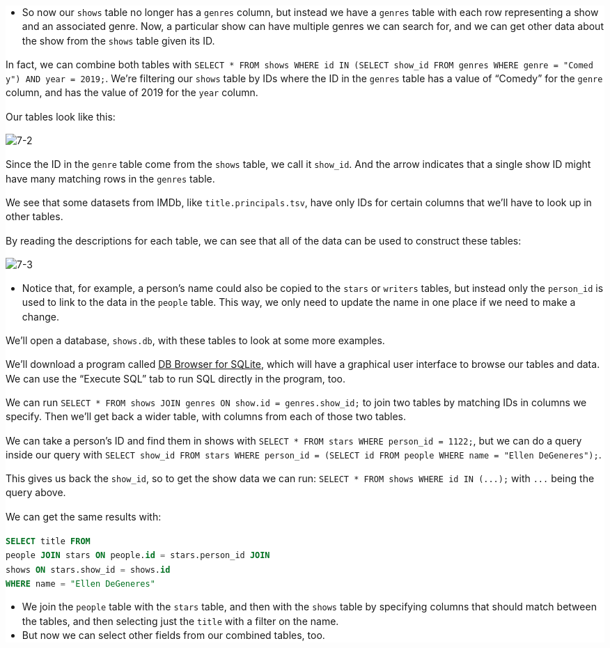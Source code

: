 - So now our `shows` table no longer has a `genres` column, but instead we have a `genres` table with each row representing a show and an associated genre. Now, a particular show can have multiple genres we can search for, and we can get other data about the show from the `shows` table given its ID.

In fact, we can combine both tables with `SELECT * FROM shows WHERE id IN (SELECT show_id FROM genres WHERE genre = "Comedy") AND year = 2019;`. We’re filtering our `shows` table by IDs where the ID in the `genres` table has a value of “Comedy” for the `genre` column, and has the value of 2019 for the `year` column.

Our tables look like this:

![7-2](https://doc.shiyanlou.com/courses/2618/1347963/0378816fe7b0a74e4322b6011d7e33ef-0/wm)

Since the ID in the `genre` table come from the `shows` table, we call it `show_id`. And the arrow indicates that a single show ID might have many matching rows in the `genres` table.

We see that some datasets from IMDb, like `title.principals.tsv`, have only IDs for certain columns that we’ll have to look up in other tables.

By reading the descriptions for each table, we can see that all of the data can be used to construct these tables:

![7-3](https://doc.shiyanlou.com/courses/2618/1347963/7dd90256cfef31d9c340c16869414fdd-0/wm)

- Notice that, for example, a person’s name could also be copied to the `stars` or `writers` tables, but instead only the `person_id` is used to link to the data in the `people` table. This way, we only need to update the name in one place if we need to make a change.

We’ll open a database, `shows.db`, with these tables to look at some more examples.

We’ll download a program called [DB Browser for SQLite](https://sqlitebrowser.org/dl/), which will have a graphical user interface to browse our tables and data. We can use the “Execute SQL” tab to run SQL directly in the program, too.

We can run `SELECT * FROM shows JOIN genres ON show.id = genres.show_id;` to join two tables by matching IDs in columns we specify. Then we’ll get back a wider table, with columns from each of those two tables.

We can take a person’s ID and find them in shows with `SELECT * FROM stars WHERE person_id = 1122;`, but we can do a query inside our query with `SELECT show_id FROM stars WHERE person_id = (SELECT id FROM people WHERE name = "Ellen DeGeneres");`.

This gives us back the `show_id`, so to get the show data we can run: `SELECT * FROM shows WHERE id IN (...);` with `...` being the query above.

We can get the same results with:

```sql
SELECT title FROM
people JOIN stars ON people.id = stars.person_id JOIN
shows ON stars.show_id = shows.id
WHERE name = "Ellen DeGeneres"
```

- We join the `people` table with the `stars` table, and then with the `shows` table by specifying columns that should match between the tables, and then selecting just the `title` with a filter on the name.
- But now we can select other fields from our combined tables, too.
